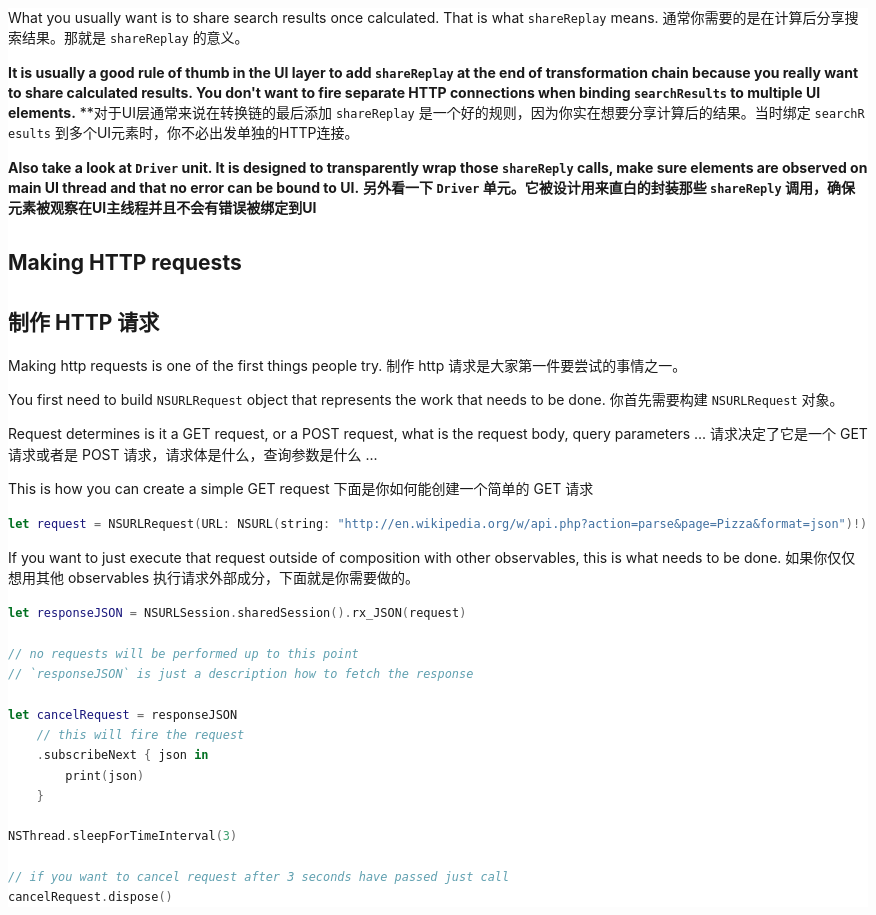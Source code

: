 What you usually want is to share search results once calculated. That is what `shareReplay` means.
通常你需要的是在计算后分享搜索结果。那就是 `shareReplay` 的意义。

**It is usually a good rule of thumb in the UI layer to add `shareReplay` at the end of transformation chain because you really want to share calculated results. You don't want to fire separate HTTP connections when binding `searchResults` to multiple UI elements.**
**对于UI层通常来说在转换链的最后添加 `shareReplay` 是一个好的规则，因为你实在想要分享计算后的结果。当时绑定 `searchResults` 到多个UI元素时，你不必出发单独的HTTP连接。

**Also take a look at `Driver` unit. It is designed to transparently wrap those `shareReply` calls, make sure elements are observed on main UI thread and that no error can be bound to UI.**
**另外看一下 `Driver` 单元。它被设计用来直白的封装那些 `shareReply` 调用，确保元素被观察在UI主线程并且不会有错误被绑定到UI**

## Making HTTP requests
## 制作 HTTP 请求

Making http requests is one of the first things people try.
制作 http 请求是大家第一件要尝试的事情之一。

You first need to build `NSURLRequest` object that represents the work that needs to be done.
你首先需要构建 `NSURLRequest` 对象。

Request determines is it a GET request, or a POST request, what is the request body, query parameters ...
请求决定了它是一个 GET 请求或者是 POST 请求，请求体是什么，查询参数是什么 ...

This is how you can create a simple GET request
下面是你如何能创建一个简单的 GET 请求

```swift
let request = NSURLRequest(URL: NSURL(string: "http://en.wikipedia.org/w/api.php?action=parse&page=Pizza&format=json")!)
```

If you want to just execute that request outside of composition with other observables, this is what needs to be done.
如果你仅仅想用其他 observables 执行请求外部成分，下面就是你需要做的。

```swift
let responseJSON = NSURLSession.sharedSession().rx_JSON(request)

// no requests will be performed up to this point
// `responseJSON` is just a description how to fetch the response

let cancelRequest = responseJSON
    // this will fire the request
    .subscribeNext { json in
        print(json)
    }

NSThread.sleepForTimeInterval(3)

// if you want to cancel request after 3 seconds have passed just call
cancelRequest.dispose()

```
